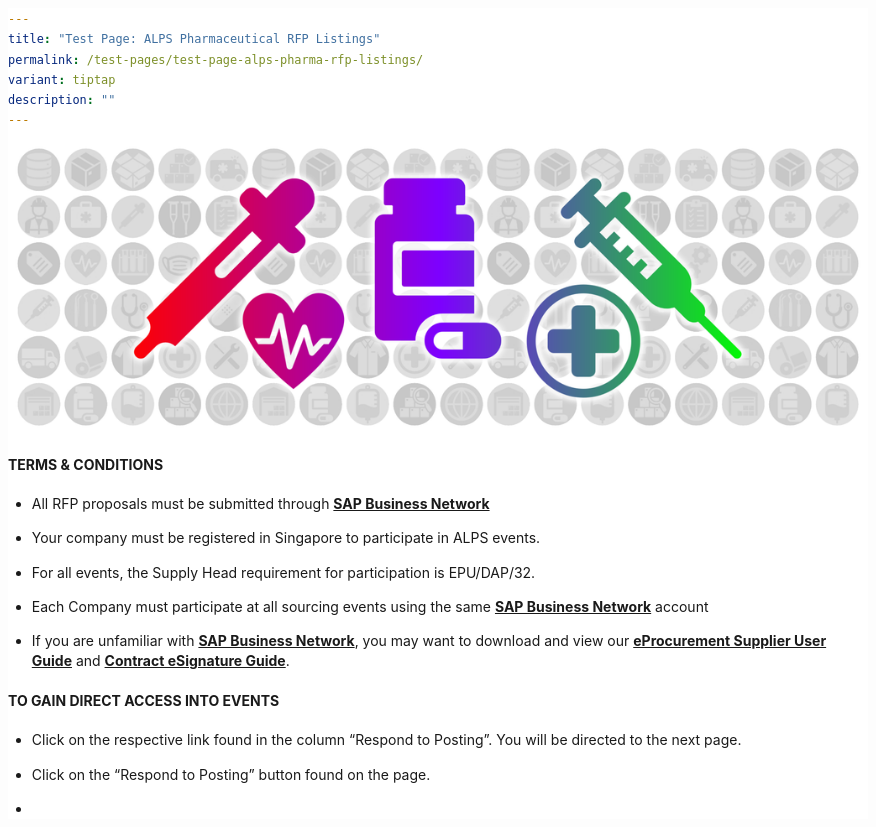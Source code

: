 ```yaml
---
title: "Test Page: ALPS Pharmaceutical RFP Listings"
permalink: /test-pages/test-page-alps-pharma-rfp-listings/
variant: tiptap
description: ""
---
```

<div class="isomer-image-wrapper">
<img style="width: 100%" height="auto" width="100%" alt="" src="/images/Procurement/alps_sourcing_events_pharmaceutical_1920x640_clear.png">
</div>
<h4>TERMS &amp; CONDITIONS</h4>
<ul data-tight="true" class="tight">
<li>
<p>All RFP proposals must be submitted through <strong><a href="https://supplier.ariba.com/" rel="noopener nofollow" target="_blank">SAP Business Network</a></strong>
</p>
</li>
<li>
<p>Your company must be registered in Singapore to participate in ALPS events.</p>
</li>
<li>
<p>For all events, the Supply Head requirement for participation is EPU/DAP/32.</p>
</li>
<li>
<p>Each Company must participate at all sourcing events using the same <strong><a href="https://supplier.ariba.com/" rel="noopener nofollow" target="_blank">SAP Business Network</a></strong> account</p>
</li>
<li>
<p>If you are unfamiliar with <strong><a href="https://supplier.ariba.com/" rel="noopener nofollow" target="_blank">SAP Business Network</a></strong>,
you may want to download and view our <strong><a href="https://for.sg/alps-eprocurement-supplier-user-guide" rel="noopener nofollow" target="_blank">eProcurement Supplier User Guide</a></strong> and <strong><a href="/files/Sourcing%20Events/contract_esignature_guide_v1_2.pdf" rel="noopener nofollow" target="_blank">Contract eSignature Guide</a></strong>.</p>
</li>
</ul>
<h4>TO GAIN DIRECT ACCESS INTO EVENTS</h4>
<ul data-tight="true" class="tight">
<li>
<p>Click on the respective link found in the column “Respond to Posting”.
You will be directed to the next page.</p>
</li>
<li>
<p>Click on the “Respond to Posting” button found on the page.</p>
</li>
<li>